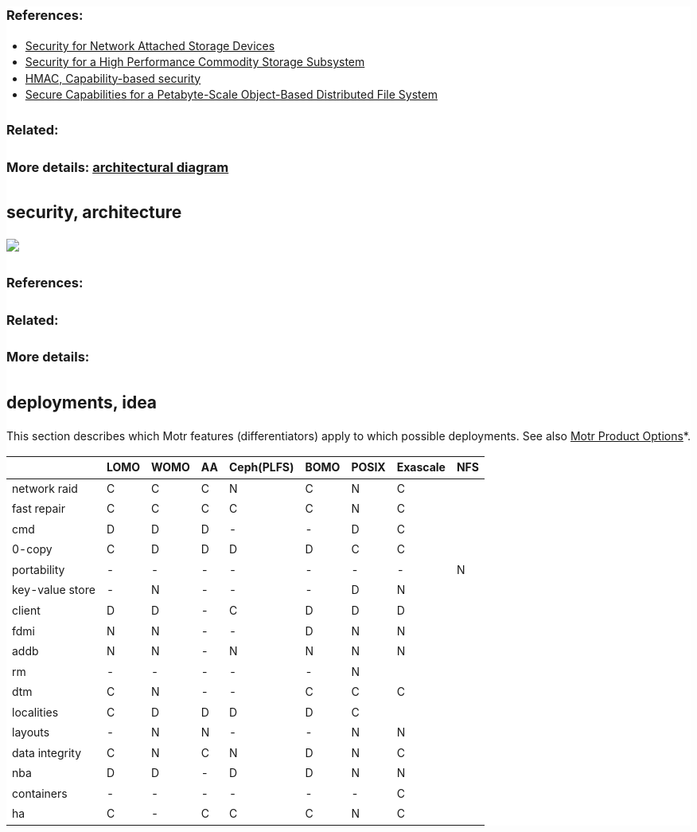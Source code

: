 ### References:
* [Security for Network Attached Storage Devices](http://www.pdl.cmu.edu/PDL-FTP/NASD/CMU-CS-97-185.pdf)
* [Security for a High Performance Commodity Storage Subsystem](http://www.pdl.cmu.edu/PDL-FTP/NASD/hbg_thesis.pdf)
* [HMAC, Capability-based security](http://www.pdl.cmu.edu/PDL-FTP/NASD/hbg_thesis.pdf)
* [Secure Capabilities for a Petabyte-Scale Object-Based Distributed File System](http://www.pdl.cmu.edu/PDL-FTP/NASD/hbg_thesis.pdf)

### Related:
### More details: [architectural diagram](#security-architecture)

## security, architecture

![](/doc/Images/7-Security-Architecture.JPG)

### References:
### Related:
### More details:

## deployments, idea
This section describes which Motr features (differentiators) apply to which possible deployments. See also [Motr Product Options](http://goo.gl/MB2lg)*.

|                 | LOMO | WOMO | AA | Ceph(PLFS) | BOMO | POSIX | Exascale | NFS |
|-----------------|------|------|----|------------|------|-------|----------|-----|
| network raid    | C    | C    | C  | N          | C    | N     | C        |     |
| fast repair     | C    | C    | C  | C          | C    | N     | C        |     |
| cmd             | D    | D    | D  | -          | -    | D     | C        |     |
| 0-copy          | C    | D    | D  | D          | D    | C     | C        |     |
| portability     | -    | -    | -  | -          | -    | -     | -        | N   |
| key-value store | -    | N    | -  | -          | -    | D     | N        |     |
| client          | D    | D    | -  | C          | D    | D     | D        |     |
| fdmi            | N    | N    | -  | -          | D    | N     | N        |     |
| addb            | N    | N    | -  | N          | N    | N     | N        |     |
| rm              | -    | -    | -  | -          | -    | N     |          |     |
| dtm             | C    | N    | -  | -          | C    | C     | C        |     |
| localities      | C    | D    | D  | D          | D    | C     |          |     |
| layouts         | -    | N    | N  | -          | -    | N     | N        |     |
| data integrity  | C    | N    | C  | N          | D    | N     | C        |     |
| nba             | D    | D    | -  | D          | D    | N     | N        |     |
| containers      | -    | -    | -  | -          | -    | -     | C        |     |
| ha              | C    | -    | C  | C          | C    | N     | C        |     |
